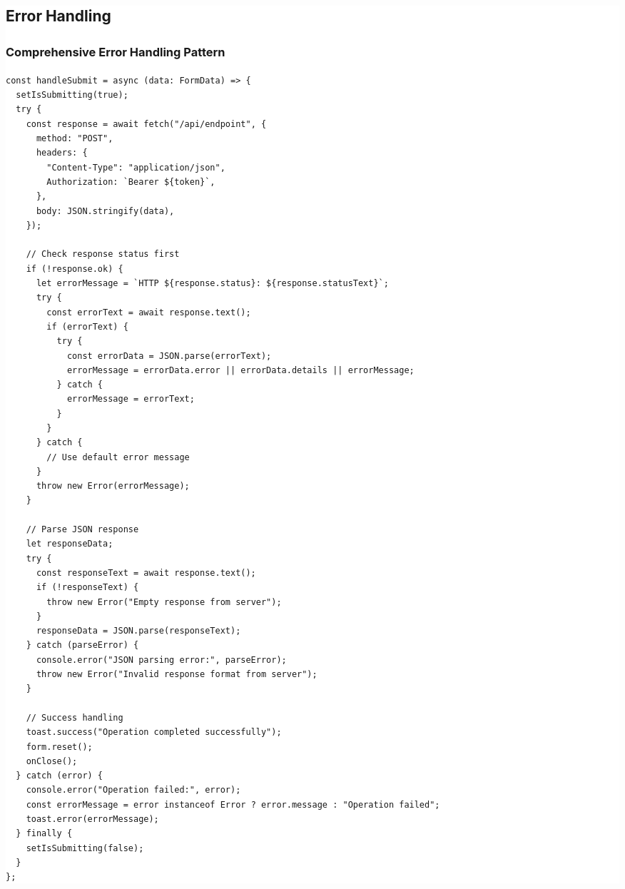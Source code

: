 ```tsx
```

## Error Handling

### Comprehensive Error Handling Pattern

```tsx
const handleSubmit = async (data: FormData) => {
  setIsSubmitting(true);
  try {
    const response = await fetch("/api/endpoint", {
      method: "POST",
      headers: {
        "Content-Type": "application/json",
        Authorization: `Bearer ${token}`,
      },
      body: JSON.stringify(data),
    });

    // Check response status first
    if (!response.ok) {
      let errorMessage = `HTTP ${response.status}: ${response.statusText}`;
      try {
        const errorText = await response.text();
        if (errorText) {
          try {
            const errorData = JSON.parse(errorText);
            errorMessage = errorData.error || errorData.details || errorMessage;
          } catch {
            errorMessage = errorText;
          }
        }
      } catch {
        // Use default error message
      }
      throw new Error(errorMessage);
    }

    // Parse JSON response
    let responseData;
    try {
      const responseText = await response.text();
      if (!responseText) {
        throw new Error("Empty response from server");
      }
      responseData = JSON.parse(responseText);
    } catch (parseError) {
      console.error("JSON parsing error:", parseError);
      throw new Error("Invalid response format from server");
    }

    // Success handling
    toast.success("Operation completed successfully");
    form.reset();
    onClose();
  } catch (error) {
    console.error("Operation failed:", error);
    const errorMessage = error instanceof Error ? error.message : "Operation failed";
    toast.error(errorMessage);
  } finally {
    setIsSubmitting(false);
  }
};
```
